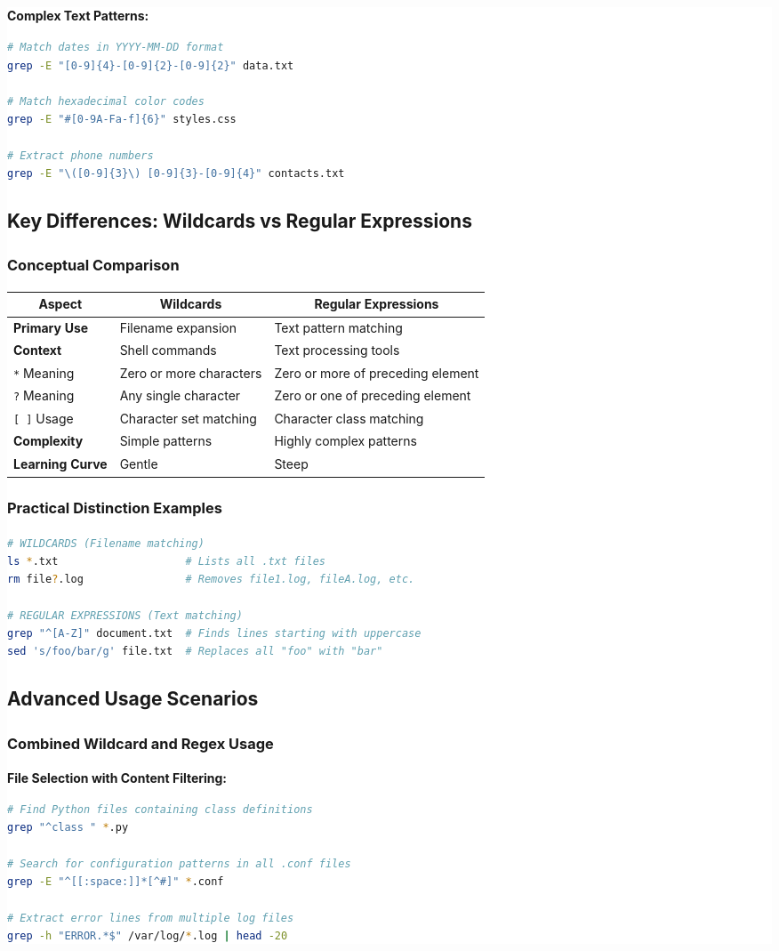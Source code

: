 **Complex Text Patterns:**
```bash
# Match dates in YYYY-MM-DD format
grep -E "[0-9]{4}-[0-9]{2}-[0-9]{2}" data.txt

# Match hexadecimal color codes
grep -E "#[0-9A-Fa-f]{6}" styles.css

# Extract phone numbers
grep -E "\([0-9]{3}\) [0-9]{3}-[0-9]{4}" contacts.txt
```

## Key Differences: Wildcards vs Regular Expressions

### Conceptual Comparison

| Aspect | Wildcards | Regular Expressions |
|--------|-----------|---------------------|
| **Primary Use** | Filename expansion | Text pattern matching |
| **Context** | Shell commands | Text processing tools |
| `*` Meaning | Zero or more characters | Zero or more of preceding element |
| `?` Meaning | Any single character | Zero or one of preceding element |
| `[ ]` Usage | Character set matching | Character class matching |
| **Complexity** | Simple patterns | Highly complex patterns |
| **Learning Curve** | Gentle | Steep |

### Practical Distinction Examples

```bash
# WILDCARDS (Filename matching)
ls *.txt                    # Lists all .txt files
rm file?.log                # Removes file1.log, fileA.log, etc.

# REGULAR EXPRESSIONS (Text matching)
grep "^[A-Z]" document.txt  # Finds lines starting with uppercase
sed 's/foo/bar/g' file.txt  # Replaces all "foo" with "bar"
```

## Advanced Usage Scenarios

### Combined Wildcard and Regex Usage

**File Selection with Content Filtering:**
```bash
# Find Python files containing class definitions
grep "^class " *.py

# Search for configuration patterns in all .conf files
grep -E "^[[:space:]]*[^#]" *.conf

# Extract error lines from multiple log files
grep -h "ERROR.*$" /var/log/*.log | head -20
```
